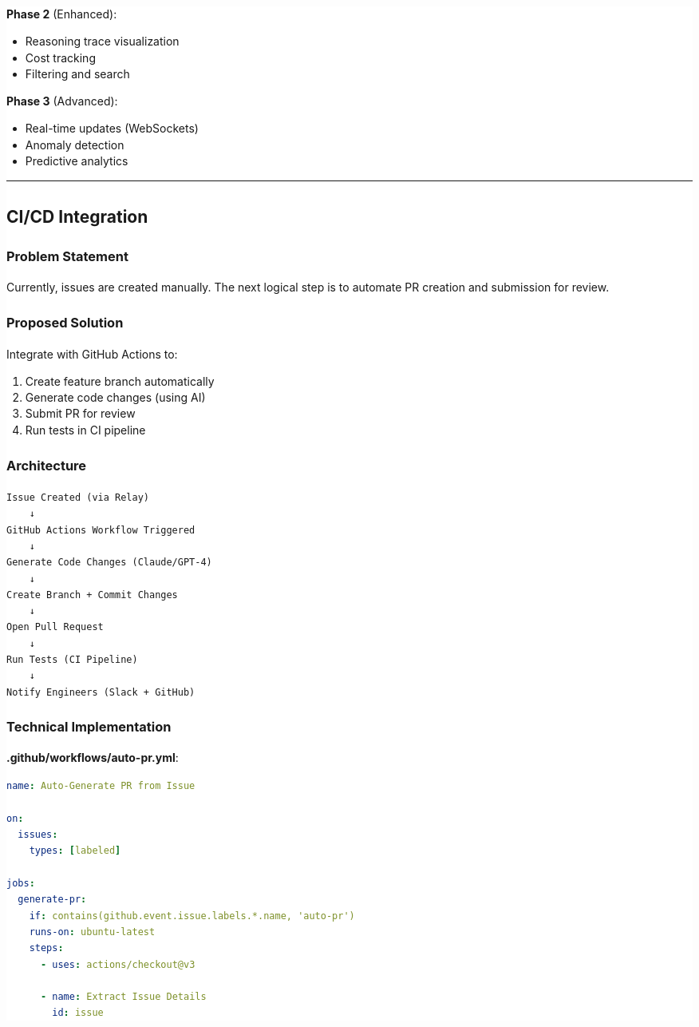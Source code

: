 **Phase 2** (Enhanced):
- Reasoning trace visualization
- Cost tracking
- Filtering and search

**Phase 3** (Advanced):
- Real-time updates (WebSockets)
- Anomaly detection
- Predictive analytics

---

## CI/CD Integration

### Problem Statement

Currently, issues are created manually. The next logical step is to automate PR creation and submission for review.

### Proposed Solution

Integrate with GitHub Actions to:
1. Create feature branch automatically
2. Generate code changes (using AI)
3. Submit PR for review
4. Run tests in CI pipeline

### Architecture

```
Issue Created (via Relay)
    ↓
GitHub Actions Workflow Triggered
    ↓
Generate Code Changes (Claude/GPT-4)
    ↓
Create Branch + Commit Changes
    ↓
Open Pull Request
    ↓
Run Tests (CI Pipeline)
    ↓
Notify Engineers (Slack + GitHub)
```

### Technical Implementation

**.github/workflows/auto-pr.yml**:

```yaml
name: Auto-Generate PR from Issue

on:
  issues:
    types: [labeled]

jobs:
  generate-pr:
    if: contains(github.event.issue.labels.*.name, 'auto-pr')
    runs-on: ubuntu-latest
    steps:
      - uses: actions/checkout@v3

      - name: Extract Issue Details
        id: issue
```